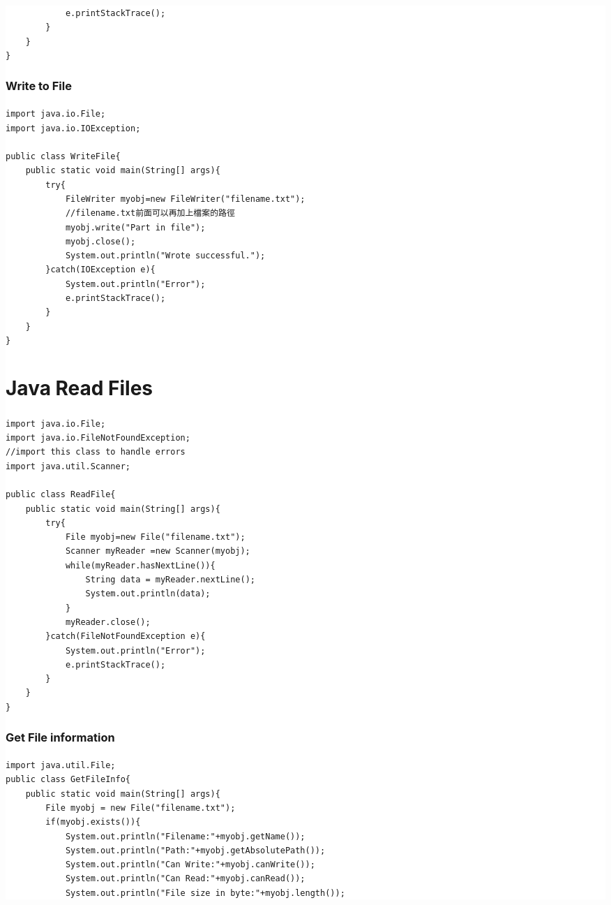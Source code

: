 ```java=
            e.printStackTrace();
        }
    }
}
```
### Write to File
```java=
import java.io.File;
import java.io.IOException;

public class WriteFile{
    public static void main(String[] args){
        try{
            FileWriter myobj=new FileWriter("filename.txt");
            //filename.txt前面可以再加上檔案的路徑
            myobj.write("Part in file");
            myobj.close();
            System.out.println("Wrote successful.");
        }catch(IOException e){
            System.out.println("Error");
            e.printStackTrace();
        }
    }
}
```
# Java Read Files
```java=
import java.io.File;
import java.io.FileNotFoundException;
//import this class to handle errors
import java.util.Scanner;

public class ReadFile{
    public static void main(String[] args){
        try{
            File myobj=new File("filename.txt");
            Scanner myReader =new Scanner(myobj);
            while(myReader.hasNextLine()){
                String data = myReader.nextLine();
                System.out.println(data);
            }
            myReader.close();
        }catch(FileNotFoundException e){
            System.out.println("Error");
            e.printStackTrace();
        }
    }
}
```
### Get File information
```
import java.util.File;
public class GetFileInfo{
    public static void main(String[] args){
        File myobj = new File("filename.txt");
        if(myobj.exists()){
            System.out.println("Filename:"+myobj.getName());
            System.out.println("Path:"+myobj.getAbsolutePath());
            System.out.println("Can Write:"+myobj.canWrite());
            System.out.println("Can Read:"+myobj.canRead());
            System.out.println("File size in byte:"+myobj.length());
```